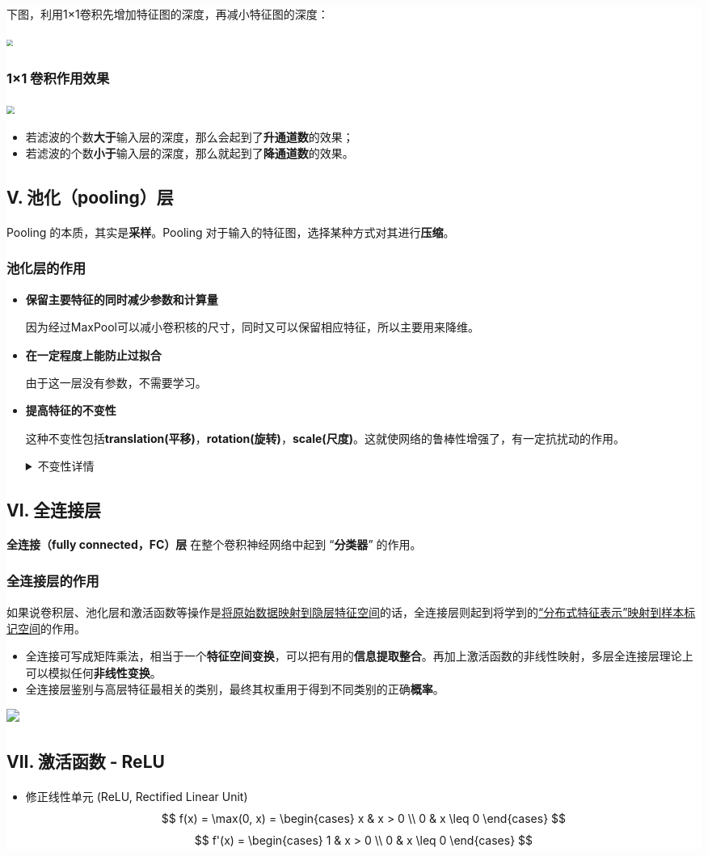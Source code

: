   下图，利用1×1卷积先增加特征图的深度，再减小特征图的深度：

  <img src="https://raw.githubusercontent.com/abecedarian007/picgo_images/master/img/20240530150847.png" style="zoom:50%;" />

### 1×1 卷积作用效果



<img src="https://raw.githubusercontent.com/abecedarian007/picgo_images/master/img/20240530150159.png" style="zoom: 60%;" />

- 若滤波的个数**大于**输入层的深度，那么会起到了**升通道数**的效果；
- 若滤波的个数**小于**输入层的深度，那么就起到了**降通道数**的效果。



## V. 池化（pooling）层

Pooling 的本质，其实是**采样**。Pooling 对于输入的特征图，选择某种方式对其进行**压缩**。

### 池化层的作用

- **保留主要特征的同时减少参数和计算量**

  因为经过MaxPool可以减小卷积核的尺寸，同时又可以保留相应特征，所以主要用来降维。

- **在一定程度上能防止过拟合**

  由于这一层没有参数，不需要学习。

- **提高特征的不变性**

  这种不变性包括**translation(平移)**，**rotation(旋转)**，**scale(尺度)**。这就使网络的鲁棒性增强了，有一定抗扰动的作用。

  <details><summary>不变性详情</summary></details>



## VI. 全连接层

**全连接（fully connected，FC）层** 在整个卷积神经网络中起到 “**分类器**” 的作用。

### 全连接层的作用

如果说卷积层、池化层和激活函数等操作是<u>将原始数据映射到隐层特征空间</u>的话，全连接层则起到将学到的<u>“分布式特征表示”映射到样本标记空间</u>的作用。

- 全连接可写成矩阵乘法，相当于一个**特征空间变换**，可以把有用的**信息提取整合**。再加上激活函数的非线性映射，多层全连接层理论上可以模拟任何**非线性变换**。
- 全连接层鉴别与高层特征最相关的类别，最终其权重用于得到不同类别的正确**概率**。

<img src="https://raw.githubusercontent.com/abecedarian007/picgo_images/master/img/20240530152356.png"/>



## VII. 激活函数 - ReLU

- 修正线性单元 (ReLU, Rectified Linear Unit)
  $$
  f(x) = \max(0, x) = \begin{cases}
  x & x > 0 \\
  0 & x \leq 0 
  \end{cases}
  $$
  $$
  f'(x) = \begin{cases}
  1 & x > 0 \\
  0 & x \leq 0 
  \end{cases}
  $$

